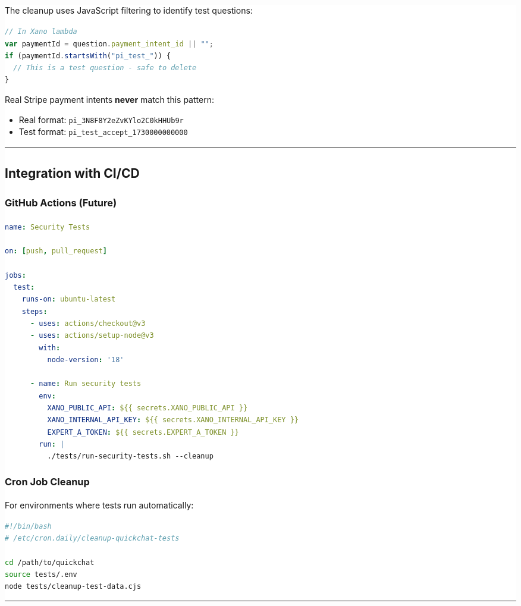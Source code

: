 The cleanup uses JavaScript filtering to identify test questions:

```javascript
// In Xano lambda
var paymentId = question.payment_intent_id || "";
if (paymentId.startsWith("pi_test_")) {
  // This is a test question - safe to delete
}
```

Real Stripe payment intents **never** match this pattern:
- Real format: `pi_3N8F8Y2eZvKYlo2C0kHHUb9r`
- Test format: `pi_test_accept_1730000000000`

---

## Integration with CI/CD

### GitHub Actions (Future)

```yaml
name: Security Tests

on: [push, pull_request]

jobs:
  test:
    runs-on: ubuntu-latest
    steps:
      - uses: actions/checkout@v3
      - uses: actions/setup-node@v3
        with:
          node-version: '18'

      - name: Run security tests
        env:
          XANO_PUBLIC_API: ${{ secrets.XANO_PUBLIC_API }}
          XANO_INTERNAL_API_KEY: ${{ secrets.XANO_INTERNAL_API_KEY }}
          EXPERT_A_TOKEN: ${{ secrets.EXPERT_A_TOKEN }}
        run: |
          ./tests/run-security-tests.sh --cleanup
```

### Cron Job Cleanup

For environments where tests run automatically:

```bash
#!/bin/bash
# /etc/cron.daily/cleanup-quickchat-tests

cd /path/to/quickchat
source tests/.env
node tests/cleanup-test-data.cjs
```

---
